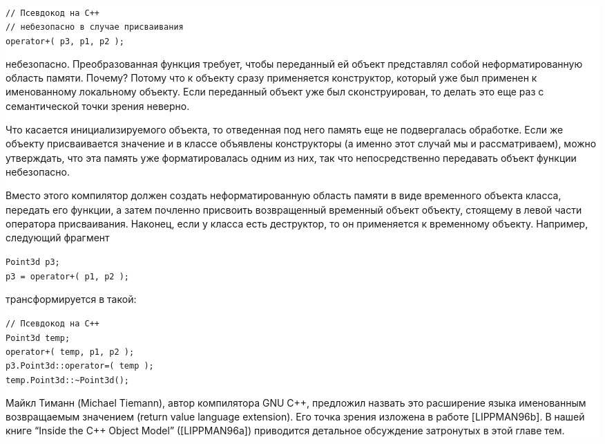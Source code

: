 ```
// Псевдокод на C++
// небезопасно в случае присваивания
operator+( p3, p1, p2 );
```
небезопасно.
Преобразованная функция требует, чтобы переданный ей объект представлял собой неформатированную область памяти. Почему? Потому что к объекту сразу применяется конструктор, который уже был применен к именованному локальному объекту. Если переданный объект уже был сконструирован, то делать это еще раз с семантической точки зрения неверно.

Что касается инициализируемого объекта, то отведенная под него память еще не подвергалась обработке. Если же объекту присваивается значение и в классе объявлены конструкторы (а именно этот случай мы и рассматриваем), можно утверждать, что эта память уже форматировалась одним из них, так что непосредственно передавать объект функции небезопасно.

Вместо этого компилятор должен создать неформатированную область памяти в виде временного объекта класса, передать его функции, а затем почленно присвоить возвращенный временный объект объекту, стоящему в левой части оператора присваивания. Наконец, если у класса есть деструктор, то он применяется к временному объекту. Например, следующий фрагмент

```
Point3d p3;
p3 = operator+( p1, p2 );
```
трансформируется в такой:

```
// Псевдокод на C++
Point3d temp;
operator+( temp, p1, p2 );
p3.Point3d::operator=( temp );
temp.Point3d::~Point3d();
```
Майкл Тиманн (Michael Tiemann), автор компилятора GNU C++, предложил назвать это расширение языка именованным возвращаемым значением (return value language extension). Его точка зрения изложена в работе [LIPPMAN96b]. В нашей книге “Inside the C++ Object Model” ([LIPPMAN96a]) приводится детальное обсуждение затронутых в этой главе тем.